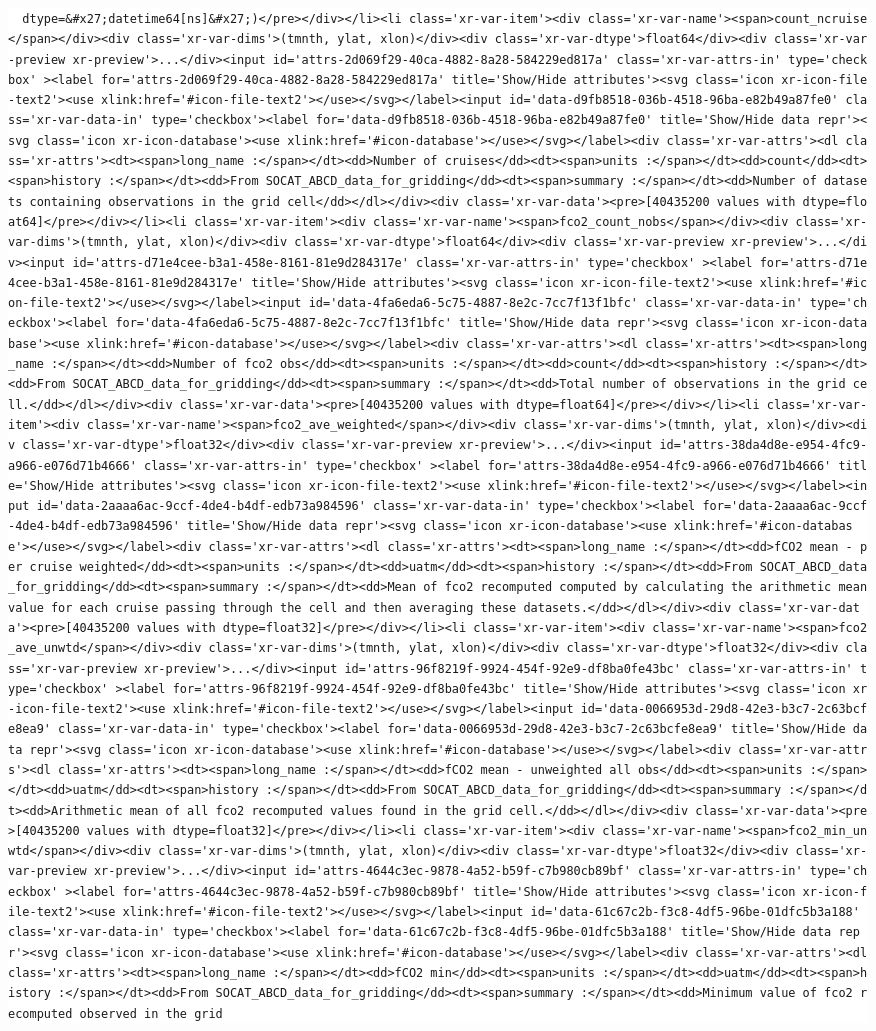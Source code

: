       dtype=&#x27;datetime64[ns]&#x27;)</pre></div></li><li class='xr-var-item'><div class='xr-var-name'><span>count_ncruise</span></div><div class='xr-var-dims'>(tmnth, ylat, xlon)</div><div class='xr-var-dtype'>float64</div><div class='xr-var-preview xr-preview'>...</div><input id='attrs-2d069f29-40ca-4882-8a28-584229ed817a' class='xr-var-attrs-in' type='checkbox' ><label for='attrs-2d069f29-40ca-4882-8a28-584229ed817a' title='Show/Hide attributes'><svg class='icon xr-icon-file-text2'><use xlink:href='#icon-file-text2'></use></svg></label><input id='data-d9fb8518-036b-4518-96ba-e82b49a87fe0' class='xr-var-data-in' type='checkbox'><label for='data-d9fb8518-036b-4518-96ba-e82b49a87fe0' title='Show/Hide data repr'><svg class='icon xr-icon-database'><use xlink:href='#icon-database'></use></svg></label><div class='xr-var-attrs'><dl class='xr-attrs'><dt><span>long_name :</span></dt><dd>Number of cruises</dd><dt><span>units :</span></dt><dd>count</dd><dt><span>history :</span></dt><dd>From SOCAT_ABCD_data_for_gridding</dd><dt><span>summary :</span></dt><dd>Number of datasets containing observations in the grid cell</dd></dl></div><div class='xr-var-data'><pre>[40435200 values with dtype=float64]</pre></div></li><li class='xr-var-item'><div class='xr-var-name'><span>fco2_count_nobs</span></div><div class='xr-var-dims'>(tmnth, ylat, xlon)</div><div class='xr-var-dtype'>float64</div><div class='xr-var-preview xr-preview'>...</div><input id='attrs-d71e4cee-b3a1-458e-8161-81e9d284317e' class='xr-var-attrs-in' type='checkbox' ><label for='attrs-d71e4cee-b3a1-458e-8161-81e9d284317e' title='Show/Hide attributes'><svg class='icon xr-icon-file-text2'><use xlink:href='#icon-file-text2'></use></svg></label><input id='data-4fa6eda6-5c75-4887-8e2c-7cc7f13f1bfc' class='xr-var-data-in' type='checkbox'><label for='data-4fa6eda6-5c75-4887-8e2c-7cc7f13f1bfc' title='Show/Hide data repr'><svg class='icon xr-icon-database'><use xlink:href='#icon-database'></use></svg></label><div class='xr-var-attrs'><dl class='xr-attrs'><dt><span>long_name :</span></dt><dd>Number of fco2 obs</dd><dt><span>units :</span></dt><dd>count</dd><dt><span>history :</span></dt><dd>From SOCAT_ABCD_data_for_gridding</dd><dt><span>summary :</span></dt><dd>Total number of observations in the grid cell.</dd></dl></div><div class='xr-var-data'><pre>[40435200 values with dtype=float64]</pre></div></li><li class='xr-var-item'><div class='xr-var-name'><span>fco2_ave_weighted</span></div><div class='xr-var-dims'>(tmnth, ylat, xlon)</div><div class='xr-var-dtype'>float32</div><div class='xr-var-preview xr-preview'>...</div><input id='attrs-38da4d8e-e954-4fc9-a966-e076d71b4666' class='xr-var-attrs-in' type='checkbox' ><label for='attrs-38da4d8e-e954-4fc9-a966-e076d71b4666' title='Show/Hide attributes'><svg class='icon xr-icon-file-text2'><use xlink:href='#icon-file-text2'></use></svg></label><input id='data-2aaaa6ac-9ccf-4de4-b4df-edb73a984596' class='xr-var-data-in' type='checkbox'><label for='data-2aaaa6ac-9ccf-4de4-b4df-edb73a984596' title='Show/Hide data repr'><svg class='icon xr-icon-database'><use xlink:href='#icon-database'></use></svg></label><div class='xr-var-attrs'><dl class='xr-attrs'><dt><span>long_name :</span></dt><dd>fCO2 mean - per cruise weighted</dd><dt><span>units :</span></dt><dd>uatm</dd><dt><span>history :</span></dt><dd>From SOCAT_ABCD_data_for_gridding</dd><dt><span>summary :</span></dt><dd>Mean of fco2 recomputed computed by calculating the arithmetic mean value for each cruise passing through the cell and then averaging these datasets.</dd></dl></div><div class='xr-var-data'><pre>[40435200 values with dtype=float32]</pre></div></li><li class='xr-var-item'><div class='xr-var-name'><span>fco2_ave_unwtd</span></div><div class='xr-var-dims'>(tmnth, ylat, xlon)</div><div class='xr-var-dtype'>float32</div><div class='xr-var-preview xr-preview'>...</div><input id='attrs-96f8219f-9924-454f-92e9-df8ba0fe43bc' class='xr-var-attrs-in' type='checkbox' ><label for='attrs-96f8219f-9924-454f-92e9-df8ba0fe43bc' title='Show/Hide attributes'><svg class='icon xr-icon-file-text2'><use xlink:href='#icon-file-text2'></use></svg></label><input id='data-0066953d-29d8-42e3-b3c7-2c63bcfe8ea9' class='xr-var-data-in' type='checkbox'><label for='data-0066953d-29d8-42e3-b3c7-2c63bcfe8ea9' title='Show/Hide data repr'><svg class='icon xr-icon-database'><use xlink:href='#icon-database'></use></svg></label><div class='xr-var-attrs'><dl class='xr-attrs'><dt><span>long_name :</span></dt><dd>fCO2 mean - unweighted all obs</dd><dt><span>units :</span></dt><dd>uatm</dd><dt><span>history :</span></dt><dd>From SOCAT_ABCD_data_for_gridding</dd><dt><span>summary :</span></dt><dd>Arithmetic mean of all fco2 recomputed values found in the grid cell.</dd></dl></div><div class='xr-var-data'><pre>[40435200 values with dtype=float32]</pre></div></li><li class='xr-var-item'><div class='xr-var-name'><span>fco2_min_unwtd</span></div><div class='xr-var-dims'>(tmnth, ylat, xlon)</div><div class='xr-var-dtype'>float32</div><div class='xr-var-preview xr-preview'>...</div><input id='attrs-4644c3ec-9878-4a52-b59f-c7b980cb89bf' class='xr-var-attrs-in' type='checkbox' ><label for='attrs-4644c3ec-9878-4a52-b59f-c7b980cb89bf' title='Show/Hide attributes'><svg class='icon xr-icon-file-text2'><use xlink:href='#icon-file-text2'></use></svg></label><input id='data-61c67c2b-f3c8-4df5-96be-01dfc5b3a188' class='xr-var-data-in' type='checkbox'><label for='data-61c67c2b-f3c8-4df5-96be-01dfc5b3a188' title='Show/Hide data repr'><svg class='icon xr-icon-database'><use xlink:href='#icon-database'></use></svg></label><div class='xr-var-attrs'><dl class='xr-attrs'><dt><span>long_name :</span></dt><dd>fCO2 min</dd><dt><span>units :</span></dt><dd>uatm</dd><dt><span>history :</span></dt><dd>From SOCAT_ABCD_data_for_gridding</dd><dt><span>summary :</span></dt><dd>Minimum value of fco2 recomputed observed in the grid